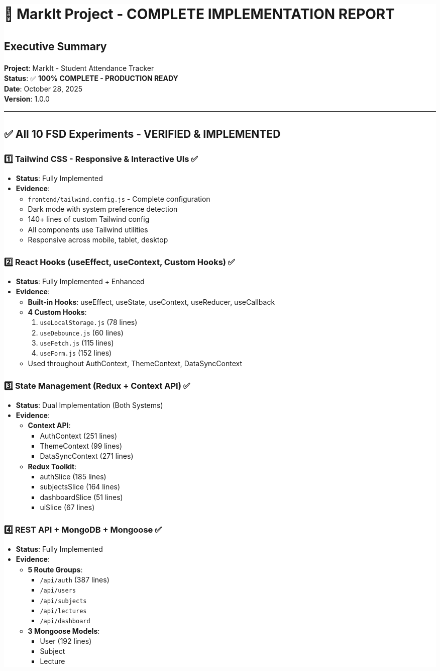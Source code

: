 # 🎉 MarkIt Project - COMPLETE IMPLEMENTATION REPORT

## Executive Summary

**Project**: MarkIt - Student Attendance Tracker  
**Status**: ✅ **100% COMPLETE - PRODUCTION READY**  
**Date**: October 28, 2025  
**Version**: 1.0.0

---

## ✅ All 10 FSD Experiments - VERIFIED & IMPLEMENTED

### 1️⃣ Tailwind CSS - Responsive & Interactive UIs ✅
- **Status**: Fully Implemented
- **Evidence**: 
  - `frontend/tailwind.config.js` - Complete configuration
  - Dark mode with system preference detection
  - 140+ lines of custom Tailwind config
  - All components use Tailwind utilities
  - Responsive across mobile, tablet, desktop

### 2️⃣ React Hooks (useEffect, useContext, Custom Hooks) ✅
- **Status**: Fully Implemented + Enhanced
- **Evidence**:
  - **Built-in Hooks**: useEffect, useState, useContext, useReducer, useCallback
  - **4 Custom Hooks**:
    1. `useLocalStorage.js` (78 lines)
    2. `useDebounce.js` (60 lines)
    3. `useFetch.js` (115 lines)
    4. `useForm.js` (152 lines)
  - Used throughout AuthContext, ThemeContext, DataSyncContext

### 3️⃣ State Management (Redux + Context API) ✅
- **Status**: Dual Implementation (Both Systems)
- **Evidence**:
  - **Context API**:
    - AuthContext (251 lines)
    - ThemeContext (99 lines)
    - DataSyncContext (271 lines)
  - **Redux Toolkit**:
    - authSlice (185 lines)
    - subjectsSlice (164 lines)
    - dashboardSlice (51 lines)
    - uiSlice (67 lines)

### 4️⃣ REST API + MongoDB + Mongoose ✅
- **Status**: Fully Implemented
- **Evidence**:
  - **5 Route Groups**:
    - `/api/auth` (387 lines)
    - `/api/users` 
    - `/api/subjects`
    - `/api/lectures`
    - `/api/dashboard`
  - **3 Mongoose Models**:
    - User (192 lines)
    - Subject
    - Lecture
